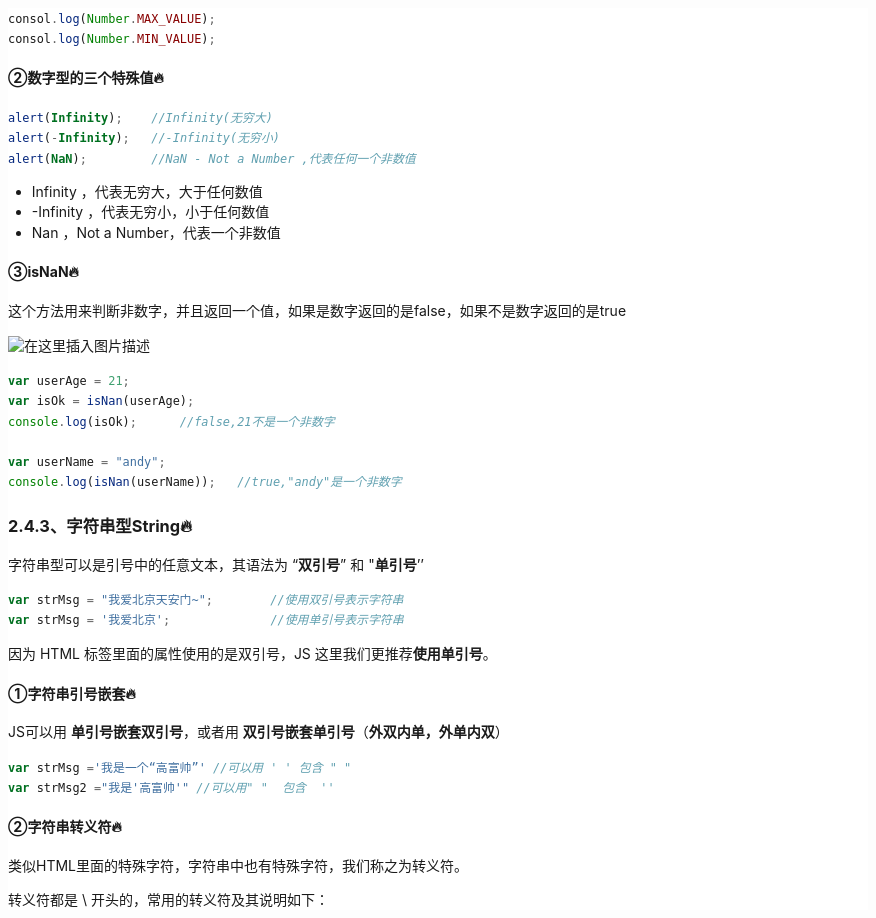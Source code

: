 ```js
consol.log(Number.MAX_VALUE);
consol.log(Number.MIN_VALUE);
```

#### ②数字型的三个特殊值🔥

```js
alert(Infinity); 	//Infinity(无穷大)
alert(-Infinity); 	//-Infinity(无穷小)
alert(NaN);       	//NaN - Not a Number ,代表任何一个非数值
```

- Infinity ，代表无穷大，大于任何数值
- -Infinity ，代表无穷小，小于任何数值
- Nan ，Not a Number，代表一个非数值

#### ③isNaN🔥

这个方法用来判断非数字，并且返回一个值，如果是数字返回的是false，如果不是数字返回的是true

![在这里插入图片描述](https://img-blog.csdnimg.cn/54b996bc0fb74c7fa6b23b55e891bcde.png#pic_center)

```js
var userAge = 21;
var isOk = isNan(userAge);
console.log(isOk);		//false,21不是一个非数字

var userName = "andy";
console.log(isNan(userName));	//true,"andy"是一个非数字
```

### 2.4.3、字符串型String🔥

字符串型可以是引号中的任意文本，其语法为 “**双引号**” 和 "**单引号**’’

```js
var strMsg = "我爱北京天安门~";		//使用双引号表示字符串
var strMsg = '我爱北京';			  //使用单引号表示字符串
```

因为 HTML 标签里面的属性使用的是双引号，JS 这里我们更推荐**使用单引号**。

#### ①字符串引号嵌套🔥

JS可以用 **单引号嵌套双引号**，或者用 **双引号嵌套单引号**（**外双内单，外单内双**）

```js
var strMsg ='我是一个“高富帅”' //可以用 ' ' 包含 " "
var strMsg2 ="我是'高富帅'" //可以用" "  包含  ''
```

#### ②字符串转义符🔥

类似HTML里面的特殊字符，字符串中也有特殊字符，我们称之为转义符。

转义符都是 \ 开头的，常用的转义符及其说明如下：
